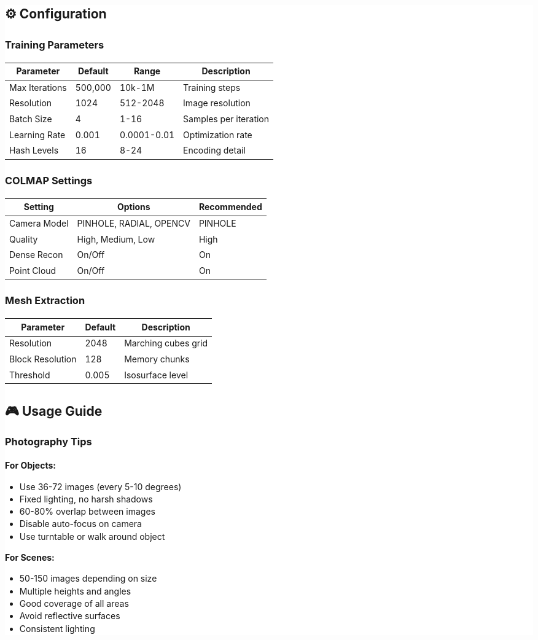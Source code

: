 ## ⚙️ Configuration

### Training Parameters

| Parameter | Default | Range | Description |
|-----------|---------|-------|-------------|
| Max Iterations | 500,000 | 10k-1M | Training steps |
| Resolution | 1024 | 512-2048 | Image resolution |
| Batch Size | 4 | 1-16 | Samples per iteration |
| Learning Rate | 0.001 | 0.0001-0.01 | Optimization rate |
| Hash Levels | 16 | 8-24 | Encoding detail |

### COLMAP Settings

| Setting | Options | Recommended |
|---------|---------|-------------|
| Camera Model | PINHOLE, RADIAL, OPENCV | PINHOLE |
| Quality | High, Medium, Low | High |
| Dense Recon | On/Off | On |
| Point Cloud | On/Off | On |

### Mesh Extraction

| Parameter | Default | Description |
|-----------|---------|-------------|
| Resolution | 2048 | Marching cubes grid |
| Block Resolution | 128 | Memory chunks |
| Threshold | 0.005 | Isosurface level |

## 🎮 Usage Guide

### Photography Tips

**For Objects:**
- Use 36-72 images (every 5-10 degrees)
- Fixed lighting, no harsh shadows
- 60-80% overlap between images
- Disable auto-focus on camera
- Use turntable or walk around object

**For Scenes:**
- 50-150 images depending on size
- Multiple heights and angles
- Good coverage of all areas
- Avoid reflective surfaces
- Consistent lighting
